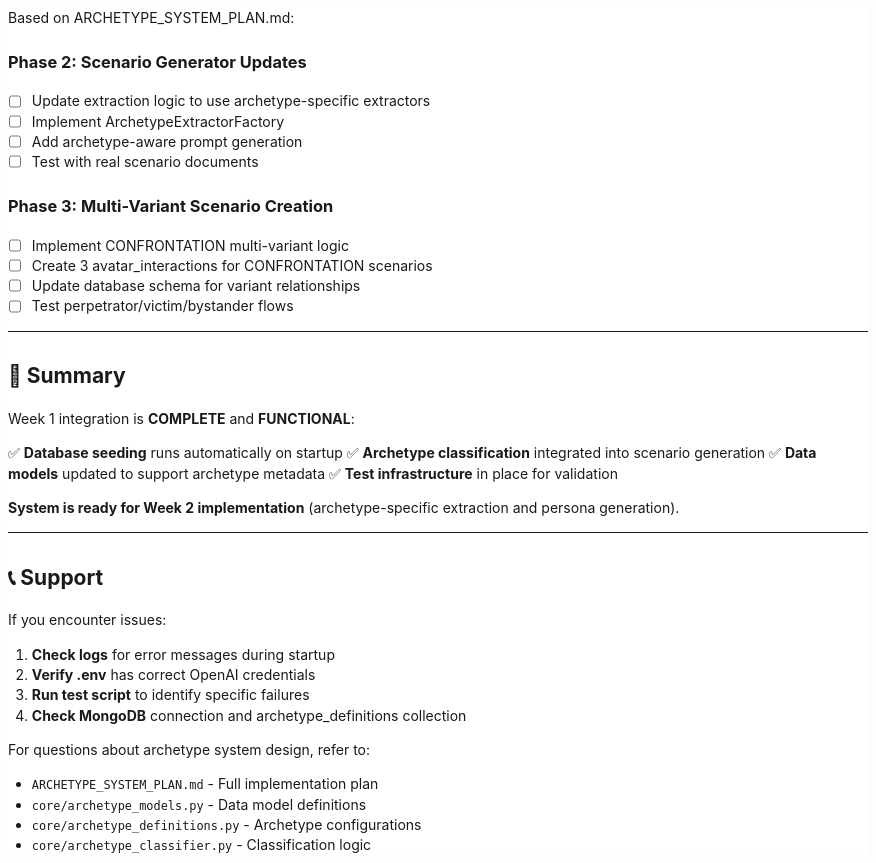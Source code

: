 Based on ARCHETYPE_SYSTEM_PLAN.md:

### Phase 2: Scenario Generator Updates
- [ ] Update extraction logic to use archetype-specific extractors
- [ ] Implement ArchetypeExtractorFactory
- [ ] Add archetype-aware prompt generation
- [ ] Test with real scenario documents

### Phase 3: Multi-Variant Scenario Creation
- [ ] Implement CONFRONTATION multi-variant logic
- [ ] Create 3 avatar_interactions for CONFRONTATION scenarios
- [ ] Update database schema for variant relationships
- [ ] Test perpetrator/victim/bystander flows

---

## 🎯 Summary

Week 1 integration is **COMPLETE** and **FUNCTIONAL**:

✅ **Database seeding** runs automatically on startup
✅ **Archetype classification** integrated into scenario generation
✅ **Data models** updated to support archetype metadata
✅ **Test infrastructure** in place for validation

**System is ready for Week 2 implementation** (archetype-specific extraction and persona generation).

---

## 📞 Support

If you encounter issues:

1. **Check logs** for error messages during startup
2. **Verify .env** has correct OpenAI credentials
3. **Run test script** to identify specific failures
4. **Check MongoDB** connection and archetype_definitions collection

For questions about archetype system design, refer to:
- `ARCHETYPE_SYSTEM_PLAN.md` - Full implementation plan
- `core/archetype_models.py` - Data model definitions
- `core/archetype_definitions.py` - Archetype configurations
- `core/archetype_classifier.py` - Classification logic
